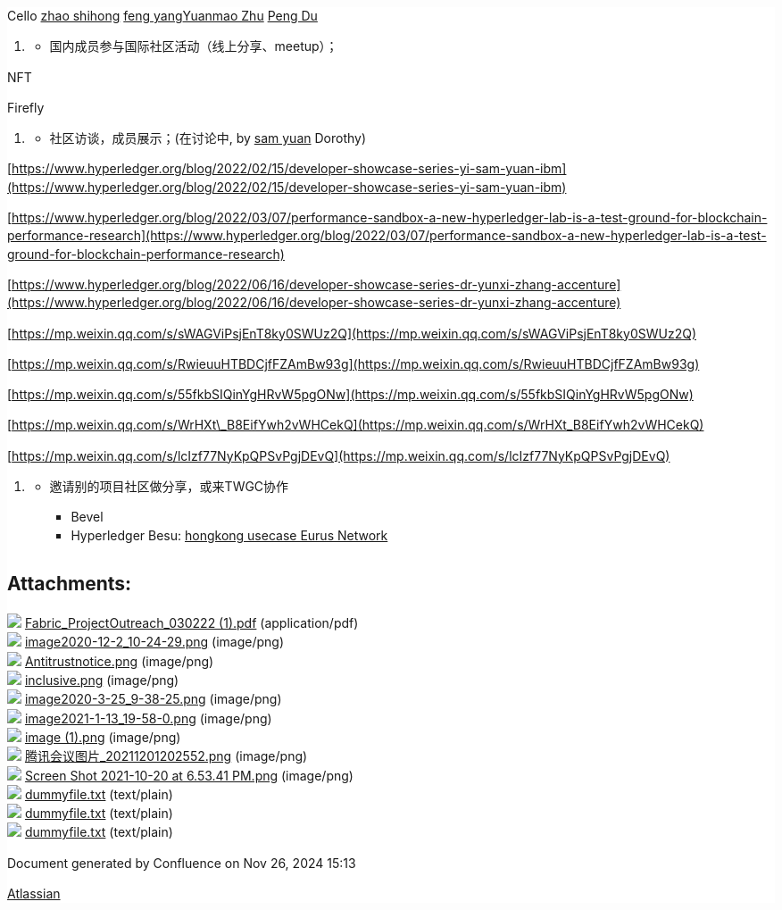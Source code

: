 Cello [zhao shihong](https://lf-hyperledger.atlassian.net/wiki/people/712020:4dd84a5e-3c58-4c0b-9e86-f993e85b5961?ref=confluence) [feng yang](https://lf-hyperledger.atlassian.net/wiki/people/712020:23894469-5964-413e-bde8-8baa9f37d28d?ref=confluence)[Yuanmao Zhu](https://lf-hyperledger.atlassian.net/wiki/people/712020:6a1ab58c-74d8-45f1-ad1c-4fc227eb20cf?ref=confluence) [Peng Du](https://lf-hyperledger.atlassian.net/wiki/people/712020:40cfa3db-3ae0-4442-b843-16a107ce7b9f?ref=confluence)

1. - 国内成员参与国际社区活动（线上分享、meetup）；

NFT

Firefly

1. - 社区访谈，成员展示；(在讨论中, by [sam yuan](https://lf-hyperledger.atlassian.net/wiki/people/557058:e0a428f2-22b3-4b1c-b147-67537cf8a774?ref=confluence) Dorothy)

[https://www.hyperledger.org/blog/2022/02/15/developer-showcase-series-yi-sam-yuan-ibm](https://www.hyperledger.org/blog/2022/02/15/developer-showcase-series-yi-sam-yuan-ibm)

[https://www.hyperledger.org/blog/2022/03/07/performance-sandbox-a-new-hyperledger-lab-is-a-test-ground-for-blockchain-performance-research](https://www.hyperledger.org/blog/2022/03/07/performance-sandbox-a-new-hyperledger-lab-is-a-test-ground-for-blockchain-performance-research)

[https://www.hyperledger.org/blog/2022/06/16/developer-showcase-series-dr-yunxi-zhang-accenture](https://www.hyperledger.org/blog/2022/06/16/developer-showcase-series-dr-yunxi-zhang-accenture)

[https://mp.weixin.qq.com/s/sWAGViPsjEnT8ky0SWUz2Q](https://mp.weixin.qq.com/s/sWAGViPsjEnT8ky0SWUz2Q)

[https://mp.weixin.qq.com/s/RwieuuHTBDCjfFZAmBw93g](https://mp.weixin.qq.com/s/RwieuuHTBDCjfFZAmBw93g)

[https://mp.weixin.qq.com/s/55fkbSIQinYgHRvW5pgONw](https://mp.weixin.qq.com/s/55fkbSIQinYgHRvW5pgONw)

[https://mp.weixin.qq.com/s/WrHXt\_B8EifYwh2vWHCekQ](https://mp.weixin.qq.com/s/WrHXt_B8EifYwh2vWHCekQ)

[https://mp.weixin.qq.com/s/lcIzf77NyKpQPSvPgjDEvQ](https://mp.weixin.qq.com/s/lcIzf77NyKpQPSvPgjDEvQ)

1. - 邀请别的项目社区做分享，或来TWGC协作
     
     - Bevel
     - Hyperledger Besu: [hongkong usecase Eurus Network](https://www.eurus.network/technology/)

## Attachments:

![](images/icons/bullet_blue.gif) [Fabric\_ProjectOutreach\_030222 (1).pdf](attachments/22153761/22153763.pdf) (application/pdf)  
![](images/icons/bullet_blue.gif) [image2020-12-2\_10-24-29.png](attachments/22153761/22153765.png) (image/png)  
![](images/icons/bullet_blue.gif) [Antitrustnotice.png](attachments/22153761/22153766.png) (image/png)  
![](images/icons/bullet_blue.gif) [inclusive.png](attachments/22153761/22153767.png) (image/png)  
![](images/icons/bullet_blue.gif) [image2020-3-25\_9-38-25.png](attachments/22153761/22153768.png) (image/png)  
![](images/icons/bullet_blue.gif) [image2021-1-13\_19-58-0.png](attachments/22153761/22153769.png) (image/png)  
![](images/icons/bullet_blue.gif) [image (1).png](attachments/22153761/22153770.png) (image/png)  
![](images/icons/bullet_blue.gif) [腾讯会议图片\_20211201202552.png](attachments/22153761/22153771.png) (image/png)  
![](images/icons/bullet_blue.gif) [Screen Shot 2021-10-20 at 6.53.41 PM.png](attachments/22153761/22153772.png) (image/png)  
![](images/icons/bullet_blue.gif) [dummyfile.txt](attachments/22153761/22153773.txt) (text/plain)  
![](images/icons/bullet_blue.gif) [dummyfile.txt](attachments/22153761/22153762.txt) (text/plain)  
![](images/icons/bullet_blue.gif) [dummyfile.txt](attachments/22153761/22153764.txt) (text/plain)

Document generated by Confluence on Nov 26, 2024 15:13

[Atlassian](http://www.atlassian.com/)
